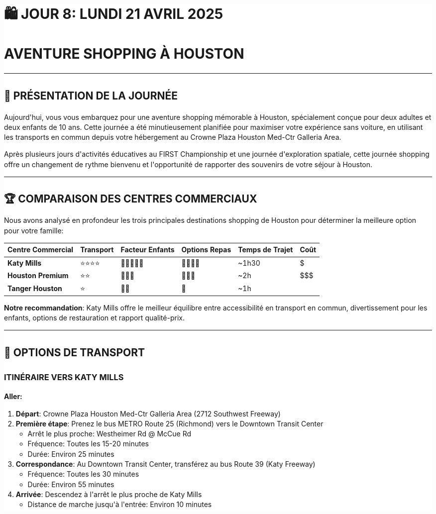 # 🛍️ JOUR 8: LUNDI 21 AVRIL 2025
# AVENTURE SHOPPING À HOUSTON

---

## 🌟 PRÉSENTATION DE LA JOURNÉE

Aujourd'hui, vous vous embarquez pour une aventure shopping mémorable à Houston, spécialement conçue pour deux adultes et deux enfants de 10 ans. Cette journée a été minutieusement planifiée pour maximiser votre expérience sans voiture, en utilisant les transports en commun depuis votre hébergement au Crowne Plaza Houston Med-Ctr Galleria Area.

Après plusieurs jours d'activités éducatives au FIRST Championship et une journée d'exploration spatiale, cette journée shopping offre un changement de rythme bienvenu et l'opportunité de rapporter des souvenirs de votre séjour à Houston.

---

## 🏆 COMPARAISON DES CENTRES COMMERCIAUX

Nous avons analysé en profondeur les trois principales destinations shopping de Houston pour déterminer la meilleure option pour votre famille:

| Centre Commercial | Transport | Facteur Enfants | Options Repas | Temps de Trajet | Coût |
|-------------------|-----------|-----------------|---------------|-----------------|------|
| **Katy Mills** | ⭐⭐⭐⭐ | 🧒🧒🧒🧒🧒 | 🍔🍔🍔🍔 | ~1h30 | $ |
| **Houston Premium** | ⭐⭐ | 🧒🧒🧒 | 🍔🍔🍔 | ~2h | $$$ |
| **Tanger Houston** | ⭐ | 🧒🧒 | 🍔 | ~1h | $$$$ |

**Notre recommandation**: Katy Mills offre le meilleur équilibre entre accessibilité en transport en commun, divertissement pour les enfants, options de restauration et rapport qualité-prix.

---

## 🚌 OPTIONS DE TRANSPORT

### ITINÉRAIRE VERS KATY MILLS

**Aller:**
1. **Départ**: Crowne Plaza Houston Med-Ctr Galleria Area (2712 Southwest Freeway)
2. **Première étape**: Prenez le bus METRO Route 25 (Richmond) vers le Downtown Transit Center
   - Arrêt le plus proche: Westheimer Rd @ McCue Rd
   - Fréquence: Toutes les 15-20 minutes
   - Durée: Environ 25 minutes
3. **Correspondance**: Au Downtown Transit Center, transférez au bus Route 39 (Katy Freeway)
   - Fréquence: Toutes les 30 minutes
   - Durée: Environ 55 minutes
4. **Arrivée**: Descendez à l'arrêt le plus proche de Katy Mills
   - Distance de marche jusqu'à l'entrée: Environ 10 minutes

